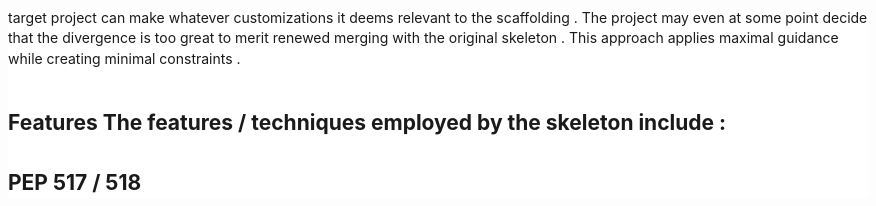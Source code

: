 target
project
can
make
whatever
customizations
it
deems
relevant
to
the
scaffolding
.
The
project
may
even
at
some
point
decide
that
the
divergence
is
too
great
to
merit
renewed
merging
with
the
original
skeleton
.
This
approach
applies
maximal
guidance
while
creating
minimal
constraints
.
#
Features
The
features
/
techniques
employed
by
the
skeleton
include
:
-
PEP
517
/
518
-